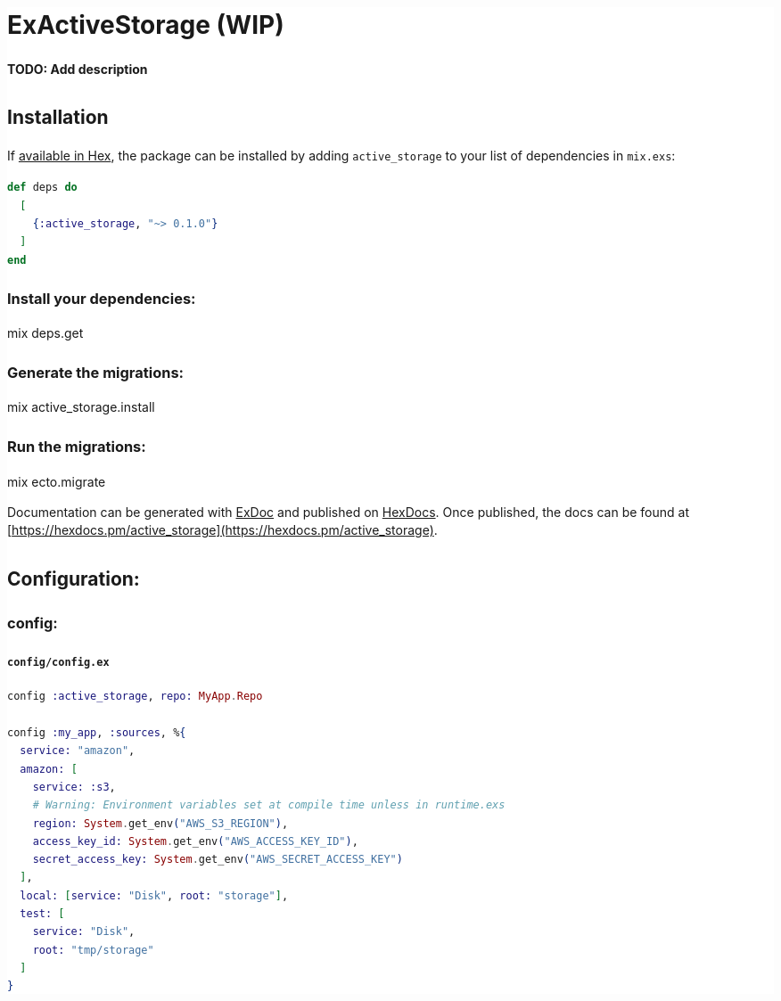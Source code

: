 # ExActiveStorage (WIP)

**TODO: Add description**

## Installation

If [available in Hex](https://hex.pm/docs/publish), the package can be installed
by adding `active_storage` to your list of dependencies in `mix.exs`:

```elixir
def deps do
  [
    {:active_storage, "~> 0.1.0"}
  ]
end
```
### Install your dependencies:

mix deps.get

### Generate the migrations:

mix active_storage.install

### Run the migrations:

mix ecto.migrate

Documentation can be generated with [ExDoc](https://github.com/elixir-lang/ex_doc)
and published on [HexDocs](https://hexdocs.pm). Once published, the docs can
be found at [https://hexdocs.pm/active_storage](https://hexdocs.pm/active_storage).

## Configuration:

### config:

#### `config/config.ex`

```elixir
config :active_storage, repo: MyApp.Repo

config :my_app, :sources, %{
  service: "amazon",
  amazon: [
    service: :s3,
    # Warning: Environment variables set at compile time unless in runtime.exs
    region: System.get_env("AWS_S3_REGION"),
    access_key_id: System.get_env("AWS_ACCESS_KEY_ID"),
    secret_access_key: System.get_env("AWS_SECRET_ACCESS_KEY")
  ],
  local: [service: "Disk", root: "storage"],
  test: [
    service: "Disk",
    root: "tmp/storage"
  ]
}
```
